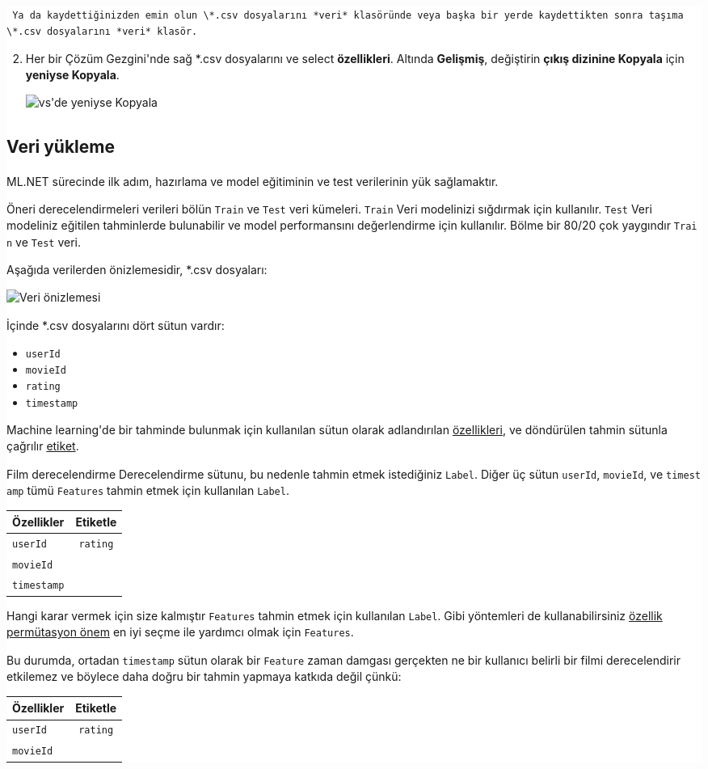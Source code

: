      Ya da kaydettiğinizden emin olun \*.csv dosyalarını *veri* klasöründe veya başka bir yerde kaydettikten sonra taşıma \*.csv dosyalarını *veri* klasör.

2. Her bir Çözüm Gezgini'nde sağ \*.csv dosyalarını ve select **özellikleri**. Altında **Gelişmiş**, değiştirin **çıkış dizinine Kopyala** için **yeniyse Kopyala**.

   ![vs'de yeniyse Kopyala](./media/movie-recommendation/copytoout.gif)

## <a name="load-your-data"></a>Veri yükleme

ML.NET sürecinde ilk adım, hazırlama ve model eğitiminin ve test verilerinin yük sağlamaktır.

Öneri derecelendirmeleri verileri bölün `Train` ve `Test` veri kümeleri. `Train` Veri modelinizi sığdırmak için kullanılır. `Test` Veri modeliniz eğitilen tahminlerde bulunabilir ve model performansını değerlendirme için kullanılır. Bölme bir 80/20 çok yaygındır `Train` ve `Test` veri.

Aşağıda verilerden önizlemesidir, \*.csv dosyaları:

![Veri önizlemesi](./media/movie-recommendation/csv-dataset-preview.png)

İçinde \*.csv dosyalarını dört sütun vardır:

* `userId`
* `movieId`
* `rating`
* `timestamp`

Machine learning'de bir tahminde bulunmak için kullanılan sütun olarak adlandırılan [özellikleri](../resources/glossary.md#feature), ve döndürülen tahmin sütunla çağrılır [etiket](../resources/glossary.md#label).

Film derecelendirme Derecelendirme sütunu, bu nedenle tahmin etmek istediğiniz `Label`. Diğer üç sütun `userId`, `movieId`, ve `timestamp` tümü `Features` tahmin etmek için kullanılan `Label`.

| Özellikler      | Etiketle         |
| ------------- |:-------------:|
| `userId`        |    `rating`     |
| `movieId`      |               |
| `timestamp`     |               |

Hangi karar vermek için size kalmıştır `Features` tahmin etmek için kullanılan `Label`. Gibi yöntemleri de kullanabilirsiniz [özellik permütasyon önem](../how-to-guides/determine-global-feature-importance-in-model.md) en iyi seçme ile yardımcı olmak için `Features`.

Bu durumda, ortadan `timestamp` sütun olarak bir `Feature` zaman damgası gerçekten ne bir kullanıcı belirli bir filmi derecelendirir etkilemez ve böylece daha doğru bir tahmin yapmaya katkıda değil çünkü:

| Özellikler      | Etiketle         |
| ------------- |:-------------:|
| `userId`        |    `rating`     |
| `movieId`      |               |

